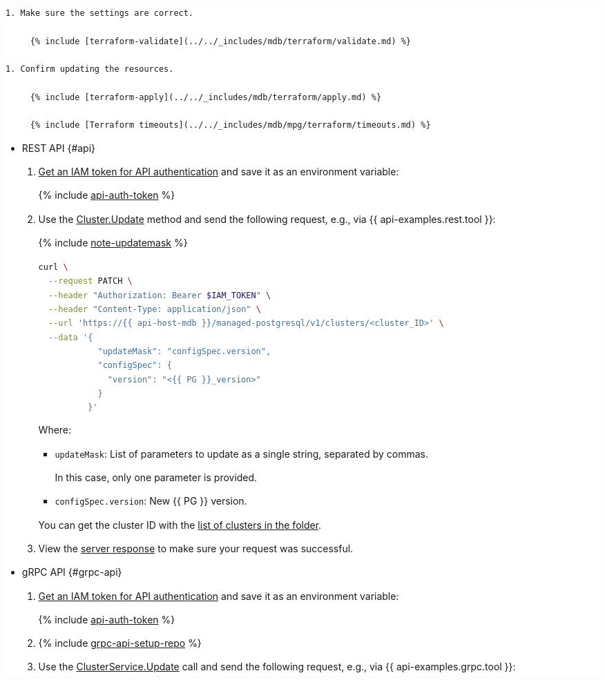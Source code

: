     1. Make sure the settings are correct.

         {% include [terraform-validate](../../_includes/mdb/terraform/validate.md) %}

    1. Confirm updating the resources.

         {% include [terraform-apply](../../_includes/mdb/terraform/apply.md) %}

         {% include [Terraform timeouts](../../_includes/mdb/mpg/terraform/timeouts.md) %}

- REST API {#api}

  1. [Get an IAM token for API authentication](../api-ref/authentication.md) and save it as an environment variable:

     {% include [api-auth-token](../../_includes/mdb/api-auth-token.md) %}

  1. Use the [Cluster.Update](../api-ref/Cluster/update.md) method and send the following request, e.g., via {{ api-examples.rest.tool }}:

     {% include [note-updatemask](../../_includes/note-api-updatemask.md) %}

     ```bash
     curl \
       --request PATCH \
       --header "Authorization: Bearer $IAM_TOKEN" \
       --header "Content-Type: application/json" \
       --url 'https://{{ api-host-mdb }}/managed-postgresql/v1/clusters/<cluster_ID>' \
       --data '{
                 "updateMask": "configSpec.version",
                 "configSpec": {
                   "version": "<{{ PG }}_version>"
                 }
               }'
     ```

     Where:

     * `updateMask`: List of parameters to update as a single string, separated by commas.

       In this case, only one parameter is provided.

     * `configSpec.version`: New {{ PG }} version.

     You can get the cluster ID with the [list of clusters in the folder](cluster-list.md#list-clusters).

  1. View the [server response](../api-ref/Cluster/update.md#yandex.cloud.operation.Operation) to make sure your request was successful.

- gRPC API {#grpc-api}

  1. [Get an IAM token for API authentication](../api-ref/authentication.md) and save it as an environment variable:

     {% include [api-auth-token](../../_includes/mdb/api-auth-token.md) %}

  1. {% include [grpc-api-setup-repo](../../_includes/mdb/grpc-api-setup-repo.md) %}
  1. Use the [ClusterService.Update](../api-ref/grpc/Cluster/update.md) call and send the following request, e.g., via {{ api-examples.grpc.tool }}:
